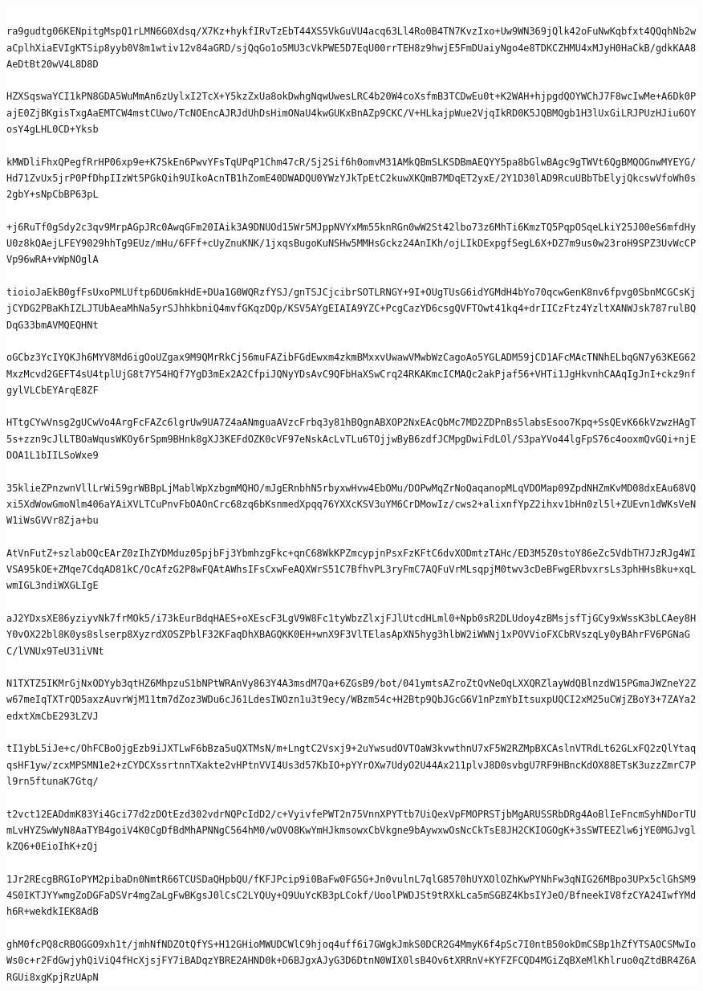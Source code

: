 ```compressed-json

ra9gudtg06KENpitgMspQ1rLMN6G0Xdsq/X7Kz+hykfIRvTzEbT44XS5VkGuVU4acq63Ll4Ro0B4TN7KvzIxo+Uw9WN369jQlk42oFuNwKqbfxt4QQqhNb2waCplhXiaEVIgKTSip8yyb0V8m1wtiv12v84aGRD/sjQqGo1o5MU3cVkPWE5D7EqU00rrTEH8z9hwjE5FmDUaiyNgo4e8TDKCZHMU4xMJyH0HaCkB/gdkKAA8AeDtBt20wV4L8D8D

HZXSqswaYCI1kPN8GDA5WuMmAn6zUylxI2TcX+Y5kzZxUa8okDwhgNqwUwesLRC4b20W4coXsfmB3TCDwEu0t+K2WAH+hjpgdQOYWChJ7F8wcIwMe+A6Dk0PajE0ZjBKgisTxgAaEMTCW4mstCUwo/TcNOEncAJRJdUhDsHimONaU4kwGUKxBnAZp9CKC/V+HLkajpWue2VjqIkRD0K5JQBMQgb1H3lUxGiLRJPUzHJiu6OYosY4gLHL0CD+Yksb

kMWDliFhxQPegfRrHP06xp9e+K7SkEn6PwvYFsTqUPqP1Chm47cR/Sj2Sif6h0omvM31AMkQBmSLKSDBmAEQYY5pa8bGlwBAgc9gTWVt6QgBMQOGnwMYEYG/Hd71ZvUx5jrP0PfDhpIIzWt5PGkQih9UIkoAcnTB1hZomE40DWADQU0YWzYJkTpEtC2kuwXKQmB7MDqET2yxE/2Y1D30lAD9RcuUBbTbElyjQkcswVfoWh0s2gbY+sNpCbBP63pL

+j6RuTf0gSdy2c3qv9MrpAGpJRc0AwqGFm20IAik3A9DNUOd15Wr5MJppNVYxMm55knRGn0wW2St42lbo73z6MhTi6KmzTQ5PqpOSqeLkiY25J00eS6mfdHyU0z8kQAejLFEY9029hhTg9EUz/mHu/6FFf+cUyZnuKNK/1jxqsBugoKuNSHw5MMHsGckz24AnIKh/ojLIkDExpgfSegL6X+DZ7m9us0w23roH9SPZ3UvWcCPVp96wRA+vWpNOglA

tioioJaEkB0gfFsUxoPMLUftp6DU6mkHdE+DUa1G0WQRzfYSJ/gnTSJCjcibrSOTLRNGY+9I+OUgTUsG6idYGMdH4bYo70qcwGenK8nv6fpvg0SbnMCGCsKjjCYDG2PBaKhIZLJTUbAeaMhNa5yrSJhhkbniQ4mvfGKqzDQp/KSV5AYgEIAIA9YZC+PcgCazYD6csgQVFTOwt41kq4+drIICzFtz4YzltXANWJsk787rulBQDqG33bmAVMQEQHNt

oGCbz3YcIYQKJh6MYV8Md6igOoUZgax9M9QMrRkCj56muFAZibFGdEwxm4zkmBMxxvUwawVMwbWzCagoAo5YGLADM59jCD1AFcMAcTNNhELbqGN7y63KEG62MxzMcvd2GEFT4sU4tplUjG8t7Y54HQf7YgD3mEx2A2CfpiJQNyYDsAvC9QFbHaXSwCrq24RKAKmcICMAQc2akPjaf56+VHTi1JgHkvnhCAAqIgJnI+ckz9nfgylVLCbEYArqE8ZF

HTtgCYwVnsg2gUCwVo4ArgFcFAZc6lgrUw9UA7Z4aANmguaAVzcFrbq3y81hBQgnABXOP2NxEAcQbMc7MD2ZDPnBs5labsEsoo7Kpq+SsQEvK66kVzwzHAgT5s+zzn9cJlLTBOaWqusWKOy6rSpm9BHnk8gXJ3KEFdOZK0cVF97eNskAcLvTLu6TOjjwByB6zdfJCMpgDwiFdLOl/S3paYVo44lgFpS76c4ooxmQvGQi+njEDOA1L1bIILSoWxe9

35klieZPnzwnVllLrWi59grWBBpLjMablWpXzbgmMQHO/mJgERnbhN5rbyxwHvw4EbOMu/DOPwMqZrNoQaqanopMLqVDOMap09ZpdNHZmKvMD08dxEAu68VQxi5XdWowGmoNlm406aYAiXVLTCuPnvFbOAOnCrc68zq6bKsnmedXpqq76YXXcKSV3uYM6CrDMowIz/cws2+alixnfYpZ2ihxv1bHn0zl5l+ZUEvn1dWKsVeNW1iWsGVVr8Zja+bu

AtVnFutZ+szlabOQcEArZ0zIhZYDMduz05pjbFj3YbmhzgFkc+qnC68WkKPZmcypjnPsxFzKFtC6dvXODmtzTAHc/ED3M5Z0stoY86eZc5VdbTH7JzRJg4WIVSA95kOE+ZMqe7CdqAD81kC/OcAfzG2P8wFQAtAWhsIFsCxwFeAQXWrS51C7BfhvPL3ryFmC7AQFuVrMLsqpjM0twv3cDeBFwgERbvxrsLs3phHHsBku+xqLwmIGL3ndiWXGLIgE

aJ2YDxsXE86yziyvNk7frMOk5/i73kEurBdqHAES+oXEscF3LgV9W8Fc1tyWbzZlxjFJlUtcdHLml0+Npb0sR2DLUdoy4zBMsjsfTjGCy9xWssK3bLCAey8HY0vOX22bl8K0ys8slserp8XyzrdXOSZPblF32KFaqDhXBAGQKK0EH+wnX9F3VlTElasApXN5hyg3hlbW2iWWNj1xPOVVioFXCbRVszqLy0yBAhrFV6PGNaGC/lVNUx9TeU31iVNt

N1TXTZ5IKMrGjNxODYyb3qtHZ6MhpzuS1bNPtWRAnVy863Y4A3msdM7Qa+6ZGsB9/bot/041ymtsAZroZtQvNeOqLXXQRZlayWdQBlnzdW15PGmaJWZneY2Zw67meIqTXTrQD5axzAuvrWjM11tm7dZoz3WDu6cJ61LdesIWOzn1u3t9ecy/WBzm54c+H2Btp9QbJGcG6V1nPzmYbItsuxpUQCI2xM25uCWjZBoY3+7ZAYa2edxtXmCbE293LZVJ

tI1ybL5iJe+c/OhFCBoOjgEzb9iJXTLwF6bBza5uQXTMsN/m+LngtC2Vsxj9+2uYwsudOVTOaW3kvwthnU7xF5W2RZMpBXCAslnVTRdLt62GLxFQ2zQlYtaqqsHF1yw/zcxMPSMN1e2+zCYDCXssrtnnTXakte2vHPtnVVI4Us3d57KbIO+pYYrOXw7UdyO2U44Ax211plvJ8D0svbgU7RF9HBncKdOX88ETsK3uzzZmrC7Pl9rn5ftunaK7Gtq/

t2vct12EADdmK83Yi4Gci77d2zDOtEzd302vdrNQPcIdD2/c+VyivfePWT2n75VnnXPYTtb7UiQexVpFMOPRSTjbMgARUSSRbDRg4AoBlIeFncmSyhNDorTUmLvHYZSwWyN8AaTYB4goiV4K0CgDfBdMhAPNNgC564hM0/wOVO8KwYmHJkmsowxCbVkgne9bAywxwOsNcCkTsE8JH2CKIOGOgK+3sSWTEEZlw6jYE0MGJvglkZQ6+0EioIhK+zQj

1Jr2REcgBRGIoPYM2pibaDn0NmtR66TCUSDaQHpbQU/fKFJPcip9i0BaFw0FG5G+Jn0vulnL7qlG8570hUYXOlOZhKwPYNhFw3qNIG26MBpo3UPx5clGhSM94S0IKTJYYwmgZoDGFaDSVr4mgZaLgFwBKgsJ0lCsC2LYQUy+Q9UuYcKB3pLCokf/UoolPWDJSt9tRXkLca5mSGBZ4KbsIYJeO/BfneekIV8fzCYA24IwfYMdh6R+wekdkIEK8AdB

ghM0fcPQ8cRBOGGO9xh1t/jmhNfNDZOtQfYS+H12GHioMWUDCWlC9hjoq4uff6i7GWgkJmkS0DCR2G4MmyK6f4pSc7I0ntB50okDmCSBp1hZfYTSAOCSMwIoWs0c+r2FdGwjyhQiViQ4fHcXjsjFY7iBADqzYBRE2AHND0k+D6BJgxAJyG3D6DtnN0WIX0lsB4Ov6tXRRnV+KYFZFCQD4MGiZqBXeMlKhlruo0qZtdBR4Z6ARGUi8xgKpjRzUApN

```